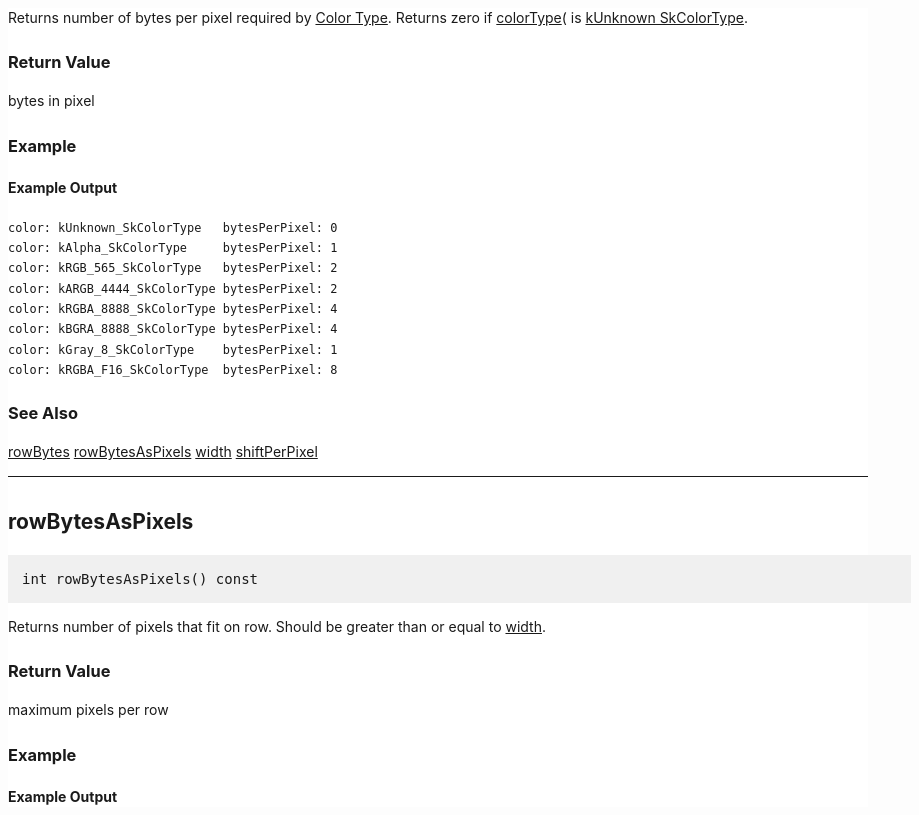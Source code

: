 Returns number of bytes per pixel required by <a href="undocumented#Image_Color_Type">Color Type</a>.
Returns zero if <a href="#SkBitmap_colorType">colorType</a>( is <a href="undocumented#SkColorType">kUnknown SkColorType</a>.

### Return Value

bytes in pixel

### Example

<div><fiddle-embed name="f09e181f3210d427e4b3d2ae6667ae6a">

#### Example Output

~~~~
color: kUnknown_SkColorType   bytesPerPixel: 0
color: kAlpha_SkColorType     bytesPerPixel: 1
color: kRGB_565_SkColorType   bytesPerPixel: 2
color: kARGB_4444_SkColorType bytesPerPixel: 2
color: kRGBA_8888_SkColorType bytesPerPixel: 4
color: kBGRA_8888_SkColorType bytesPerPixel: 4
color: kGray_8_SkColorType    bytesPerPixel: 1
color: kRGBA_F16_SkColorType  bytesPerPixel: 8
~~~~

</fiddle-embed></div>

### See Also

<a href="#SkBitmap_rowBytes">rowBytes</a> <a href="#SkBitmap_rowBytesAsPixels">rowBytesAsPixels</a> <a href="#SkBitmap_width">width</a> <a href="#SkBitmap_shiftPerPixel">shiftPerPixel</a>

---

<a name="SkBitmap_rowBytesAsPixels"></a>
## rowBytesAsPixels

<pre style="padding: 1em 1em 1em 1em;width: 62.5em; background-color: #f0f0f0">
int rowBytesAsPixels() const
</pre>

Returns number of pixels that fit on row. Should be greater than or equal to
<a href="#SkBitmap_width">width</a>.

### Return Value

maximum pixels per row

### Example

<div><fiddle-embed name="03a9e08082a23a98de17c3e24871d61a">

#### Example Output
